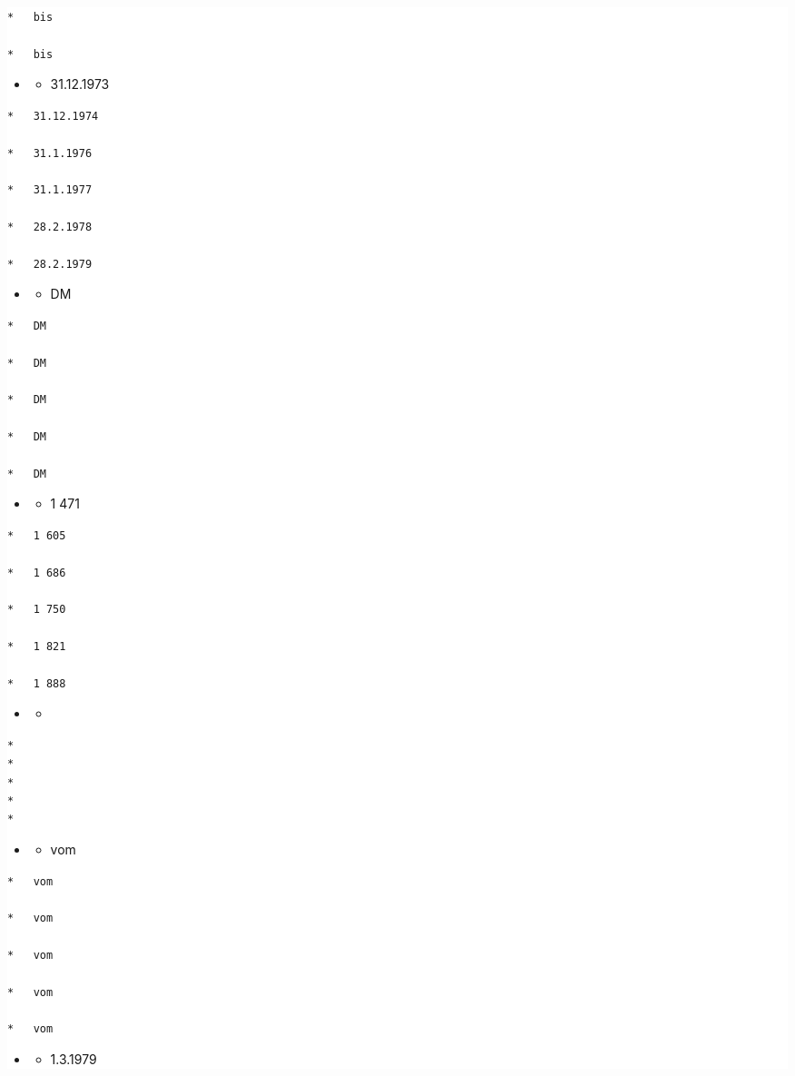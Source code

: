     *   bis

    *   bis


*    *   31.12.1973

    *   31.12.1974

    *   31.1.1976

    *   31.1.1977

    *   28.2.1978

    *   28.2.1979


*    *   DM

    *   DM

    *   DM

    *   DM

    *   DM

    *   DM


*    *   1 471

    *   1 605

    *   1 686

    *   1 750

    *   1 821

    *   1 888


*    *
    *
    *
    *
    *
    *

*    *   vom

    *   vom

    *   vom

    *   vom

    *   vom

    *   vom


*    *   1.3.1979
